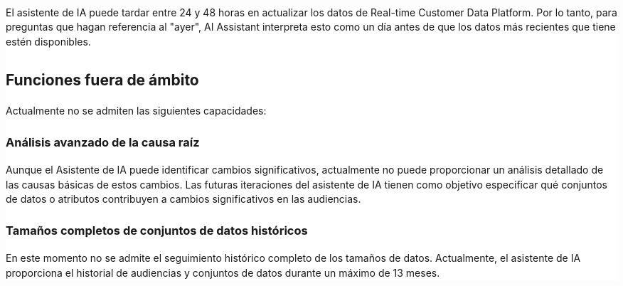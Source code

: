 El asistente de IA puede tardar entre 24 y 48 horas en actualizar los datos de Real-time Customer Data Platform. Por lo tanto, para preguntas que hagan referencia al &quot;ayer&quot;, AI Assistant interpreta esto como un día antes de que los datos más recientes que tiene estén disponibles.

## Funciones fuera de ámbito

Actualmente no se admiten las siguientes capacidades:

### Análisis avanzado de la causa raíz

Aunque el Asistente de IA puede identificar cambios significativos, actualmente no puede proporcionar un análisis detallado de las causas básicas de estos cambios. Las futuras iteraciones del asistente de IA tienen como objetivo especificar qué conjuntos de datos o atributos contribuyen a cambios significativos en las audiencias.

### Tamaños completos de conjuntos de datos históricos

En este momento no se admite el seguimiento histórico completo de los tamaños de datos. Actualmente, el asistente de IA proporciona el historial de audiencias y conjuntos de datos durante un máximo de 13 meses.